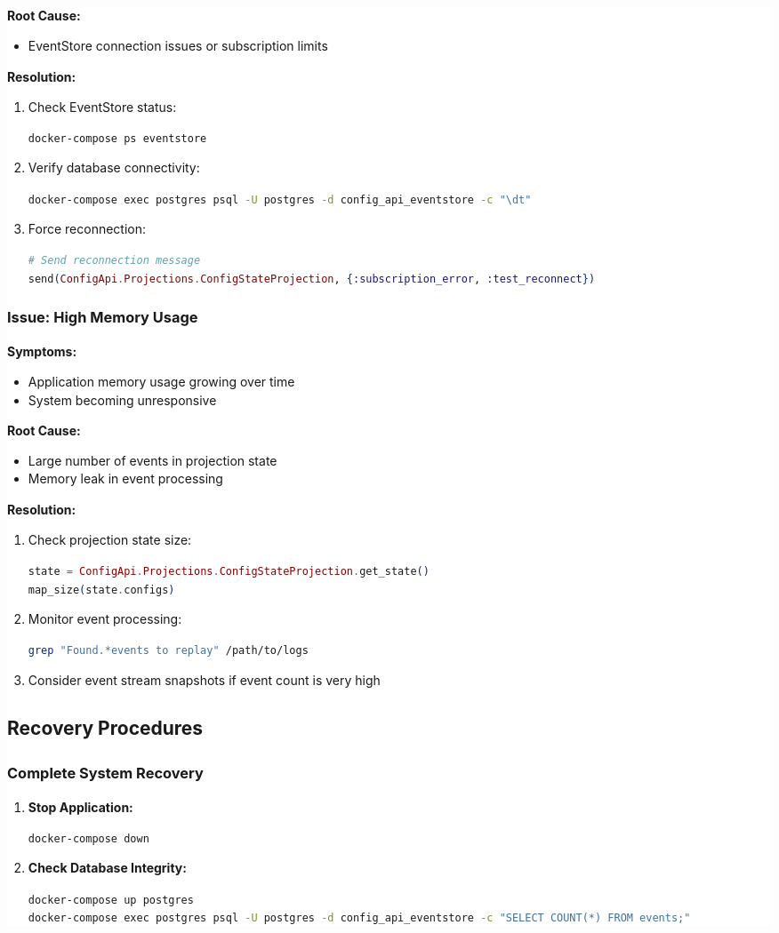 **Root Cause:**
- EventStore connection issues or subscription limits

**Resolution:**
1. Check EventStore status:
   ```bash
   docker-compose ps eventstore
   ```

2. Verify database connectivity:
   ```bash
   docker-compose exec postgres psql -U postgres -d config_api_eventstore -c "\dt"
   ```

3. Force reconnection:
   ```elixir
   # Send reconnection message
   send(ConfigApi.Projections.ConfigStateProjection, {:subscription_error, :test_reconnect})
   ```

### Issue: High Memory Usage

**Symptoms:**
- Application memory usage growing over time
- System becoming unresponsive

**Root Cause:**
- Large number of events in projection state
- Memory leak in event processing

**Resolution:**
1. Check projection state size:
   ```elixir
   state = ConfigApi.Projections.ConfigStateProjection.get_state()
   map_size(state.configs)
   ```

2. Monitor event processing:
   ```bash
   grep "Found.*events to replay" /path/to/logs
   ```

3. Consider event stream snapshots if event count is very high

## Recovery Procedures

### Complete System Recovery

1. **Stop Application:**
   ```bash
   docker-compose down
   ```

2. **Check Database Integrity:**
   ```bash
   docker-compose up postgres
   docker-compose exec postgres psql -U postgres -d config_api_eventstore -c "SELECT COUNT(*) FROM events;"
   ```
